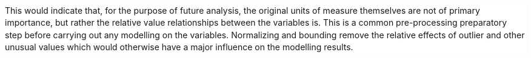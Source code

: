 This would indicate that, for the purpose of future analysis, the original units of measure themselves are not of primary
importance, but rather the relative value relationships between the variables is. This is a common pre-processing preparatory 
step before carrying out any modelling on the variables. 
Normalizing and bounding remove the relative effects of outlier and other unusual values which would otherwise have a major 
influence on the modelling results.


    


